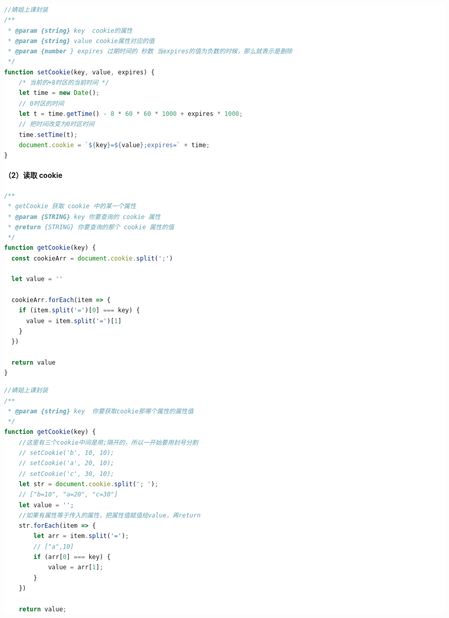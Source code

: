 ```javascript
//婧姐上课封装
/**
 * @param {string} key  cookie的属性
 * @param {string} value cookie属性对应的值
 * @param {number } expires 过期时间的 秒数 当expires的值为负数的时候，那么就表示是删除
 */
function setCookie(key, value, expires) {
    /* 当前的+8时区的当前时间 */
    let time = new Date();
    // 0时区的时间
    let t = time.getTime() - 8 * 60 * 60 * 1000 + expires * 1000;
    // 把时间改变为0时区时间
    time.setTime(t);
    document.cookie = `${key}=${value};expires=` + time;
}
```



#### （2）读取 cookie

```javascript
/**
 * getCookie 获取 cookie 中的某一个属性
 * @param {STRING} key 你要查询的 cookie 属性
 * @return {STRING} 你要查询的那个 cookie 属性的值
 */
function getCookie(key) {
  const cookieArr = document.cookie.split(';')

  let value = ''

  cookieArr.forEach(item => {
    if (item.split('=')[0] === key) {
      value = item.split('=')[1]
    }
  })

  return value
}
```

```javascript
//婧姐上课封装
/**
 * @param {string} key  你要获取cookie那哪个属性的属性值
 */
function getCookie(key) {
    //这里有三个cookie中间是用;隔开的，所以一开始要用封号分割
    // setCookie('b', 10, 10);
    // setCookie('a', 20, 10);
    // setCookie('c', 30, 10);
    let str = document.cookie.split('; ');
    // ["b=10", "a=20", "c=30"]
    let value = '';
    //如果有属性等于传入的属性，把属性值赋值给value，再return
    str.forEach(item => {
        let arr = item.split('=');
        // ["a",10]
        if (arr[0] === key) {
            value = arr[1];
        }
    })

    return value;
```